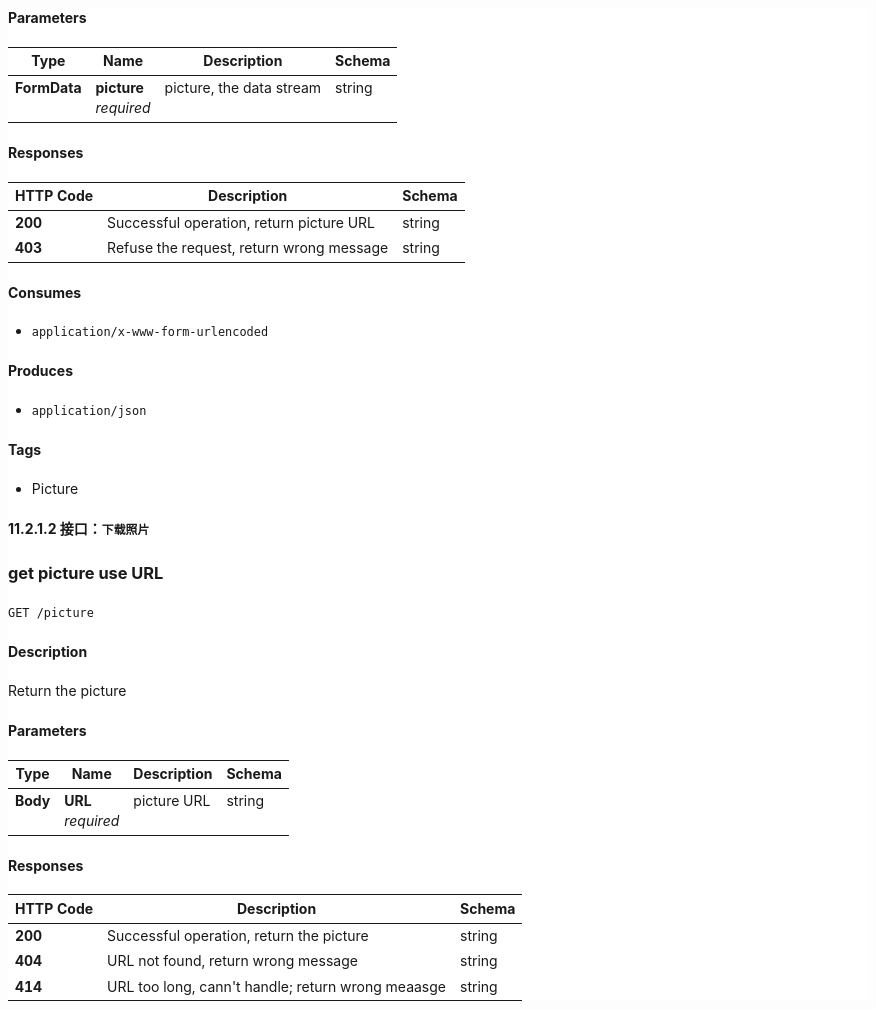 
#### Parameters

|Type|Name|Description|Schema|
|---|---|---|---|
|**FormData**|**picture**  <br>*required*|picture, the data stream|string|


#### Responses

|HTTP Code|Description|Schema|
|---|---|---|
|**200**|Successful operation, return picture URL|string|
|**403**|Refuse the request, return wrong message|string|


#### Consumes

* `application/x-www-form-urlencoded`


#### Produces

* `application/json`


#### Tags

* Picture

#### 11.2.1.2 接口：`下载照片`

<a name="downloadpicture"></a>
### get picture use URL
```
GET /picture
```


#### Description
Return the picture


#### Parameters

|Type|Name|Description|Schema|
|---|---|---|---|
|**Body**|**URL**  <br>*required*|picture URL|string|


#### Responses

|HTTP Code|Description|Schema|
|---|---|---|
|**200**|Successful operation, return the picture|string|
|**404**|URL not found, return wrong message|string|
|**414**|URL too long, cann't handle; return wrong meaasge|string|
